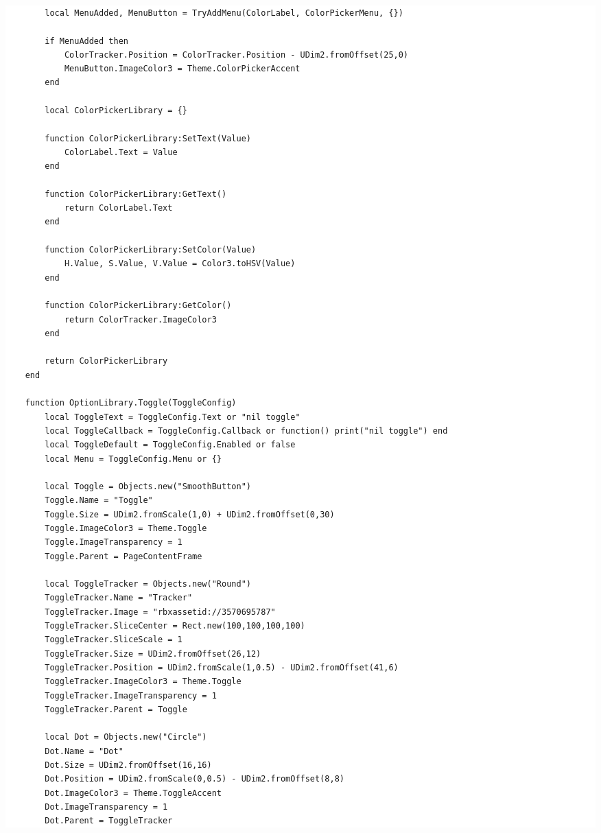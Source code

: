 			local MenuAdded, MenuButton = TryAddMenu(ColorLabel, ColorPickerMenu, {})

			if MenuAdded then
				ColorTracker.Position = ColorTracker.Position - UDim2.fromOffset(25,0)
				MenuButton.ImageColor3 = Theme.ColorPickerAccent
			end

			local ColorPickerLibrary = {}

			function ColorPickerLibrary:SetText(Value)
				ColorLabel.Text = Value
			end

			function ColorPickerLibrary:GetText()
				return ColorLabel.Text
			end

			function ColorPickerLibrary:SetColor(Value)
				H.Value, S.Value, V.Value = Color3.toHSV(Value)
			end

			function ColorPickerLibrary:GetColor()
				return ColorTracker.ImageColor3
			end

			return ColorPickerLibrary
		end

		function OptionLibrary.Toggle(ToggleConfig)
			local ToggleText = ToggleConfig.Text or "nil toggle"
			local ToggleCallback = ToggleConfig.Callback or function() print("nil toggle") end
			local ToggleDefault = ToggleConfig.Enabled or false
			local Menu = ToggleConfig.Menu or {}

			local Toggle = Objects.new("SmoothButton")
			Toggle.Name = "Toggle"
			Toggle.Size = UDim2.fromScale(1,0) + UDim2.fromOffset(0,30)
			Toggle.ImageColor3 = Theme.Toggle
			Toggle.ImageTransparency = 1
			Toggle.Parent = PageContentFrame

			local ToggleTracker = Objects.new("Round")
			ToggleTracker.Name = "Tracker"
			ToggleTracker.Image = "rbxassetid://3570695787"
			ToggleTracker.SliceCenter = Rect.new(100,100,100,100)
			ToggleTracker.SliceScale = 1
			ToggleTracker.Size = UDim2.fromOffset(26,12)
			ToggleTracker.Position = UDim2.fromScale(1,0.5) - UDim2.fromOffset(41,6)
			ToggleTracker.ImageColor3 = Theme.Toggle
			ToggleTracker.ImageTransparency = 1
			ToggleTracker.Parent = Toggle

			local Dot = Objects.new("Circle")
			Dot.Name = "Dot"
			Dot.Size = UDim2.fromOffset(16,16)
			Dot.Position = UDim2.fromScale(0,0.5) - UDim2.fromOffset(8,8)
			Dot.ImageColor3 = Theme.ToggleAccent
			Dot.ImageTransparency = 1
			Dot.Parent = ToggleTracker
